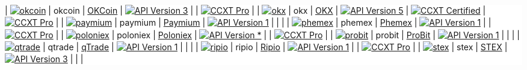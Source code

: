 | [![okcoin](https://user-images.githubusercontent.com/51840849/87295551-102fbf00-c50e-11ea-90a9-462eebba5829.jpg)](https://www.okcoin.com/account/register?flag=activity&channelId=600001513)      | okcoin             | [OKCoin](https://www.okcoin.com/account/register?flag=activity&channelId=600001513)      | [![API Version 3](https://img.shields.io/badge/3-lightgray)](https://www.okcoin.com/docs/en/)                                                      |                                                                                                                             | [![CCXT Pro](https://img.shields.io/badge/CCXT-Pro-black)](https://ccxt.pro) |
| [![okx](https://user-images.githubusercontent.com/1294454/152485636-38b19e4a-bece-4dec-979a-5982859ffc04.jpg)](https://www.okx.com/join/1888677)                                                  | okx                | [OKX](https://www.okx.com/join/1888677)                                                  | [![API Version 5](https://img.shields.io/badge/5-lightgray)](https://www.okx.com/docs-v5/en/)                                                      | [![CCXT Certified](https://img.shields.io/badge/CCXT-Certified-green.svg)](https://github.com/ccxt/ccxt/wiki/Certification) | [![CCXT Pro](https://img.shields.io/badge/CCXT-Pro-black)](https://ccxt.pro) |
| [![paymium](https://user-images.githubusercontent.com/51840849/87153930-f0f02200-c2c0-11ea-9c0a-40337375ae89.jpg)](https://www.paymium.com/page/sign-up?referral=eDAzPoRQFMvaAB8sf-qj)            | paymium            | [Paymium](https://www.paymium.com/page/sign-up?referral=eDAzPoRQFMvaAB8sf-qj)            | [![API Version 1](https://img.shields.io/badge/1-lightgray)](https://github.com/Paymium/api-documentation)                                         |                                                                                                                             |                                                                              |
| [![phemex](https://user-images.githubusercontent.com/1294454/85225056-221eb600-b3d7-11ea-930d-564d2690e3f6.jpg)](https://phemex.com/register?referralCode=EDNVJ)                                  | phemex             | [Phemex](https://phemex.com/register?referralCode=EDNVJ)                                 | [![API Version 1](https://img.shields.io/badge/1-lightgray)](https://github.com/phemex/phemex-api-docs)                                            |                                                                                                                             | [![CCXT Pro](https://img.shields.io/badge/CCXT-Pro-black)](https://ccxt.pro) |
| [![poloniex](https://user-images.githubusercontent.com/1294454/27766817-e9456312-5ee6-11e7-9b3c-b628ca5626a5.jpg)](https://poloniex.com/signup?c=UBFZJRPJ)                                        | poloniex           | [Poloniex](https://poloniex.com/signup?c=UBFZJRPJ)                                       | [![API Version *](https://img.shields.io/badge/*-lightgray)](https://docs.poloniex.com)                                                            |                                                                                                                             | [![CCXT Pro](https://img.shields.io/badge/CCXT-Pro-black)](https://ccxt.pro) |
| [![probit](https://user-images.githubusercontent.com/51840849/79268032-c4379480-7ea2-11ea-80b3-dd96bb29fd0d.jpg)](https://www.probit.com/r/34608773)                                              | probit             | [ProBit](https://www.probit.com/r/34608773)                                              | [![API Version 1](https://img.shields.io/badge/1-lightgray)](https://docs-en.probit.com)                                                           |                                                                                                                             |                                                                              |
| [![qtrade](https://user-images.githubusercontent.com/51840849/80491487-74a99c00-896b-11ea-821e-d307e832f13e.jpg)](https://qtrade.io/?ref=BKOQWVFGRH2C)                                            | qtrade             | [qTrade](https://qtrade.io/?ref=BKOQWVFGRH2C)                                            | [![API Version 1](https://img.shields.io/badge/1-lightgray)](https://qtrade-exchange.github.io/qtrade-docs)                                        |                                                                                                                             |                                                                              |
| [![ripio](https://user-images.githubusercontent.com/1294454/94507548-a83d6a80-0218-11eb-9998-28b9cec54165.jpg)](https://exchange.ripio.com)                                                       | ripio              | [Ripio](https://exchange.ripio.com)                                                      | [![API Version 1](https://img.shields.io/badge/1-lightgray)](https://exchange.ripio.com/en/api/)                                                   |                                                                                                                             | [![CCXT Pro](https://img.shields.io/badge/CCXT-Pro-black)](https://ccxt.pro) |
| [![stex](https://user-images.githubusercontent.com/1294454/69680782-03fd0b80-10bd-11ea-909e-7f603500e9cc.jpg)](https://app.stex.com?ref=36416021)                                                 | stex               | [STEX](https://app.stex.com?ref=36416021)                                                | [![API Version 3](https://img.shields.io/badge/3-lightgray)](https://apidocs.stex.com/)                                                            |                                                                                                                             |                                                                              |